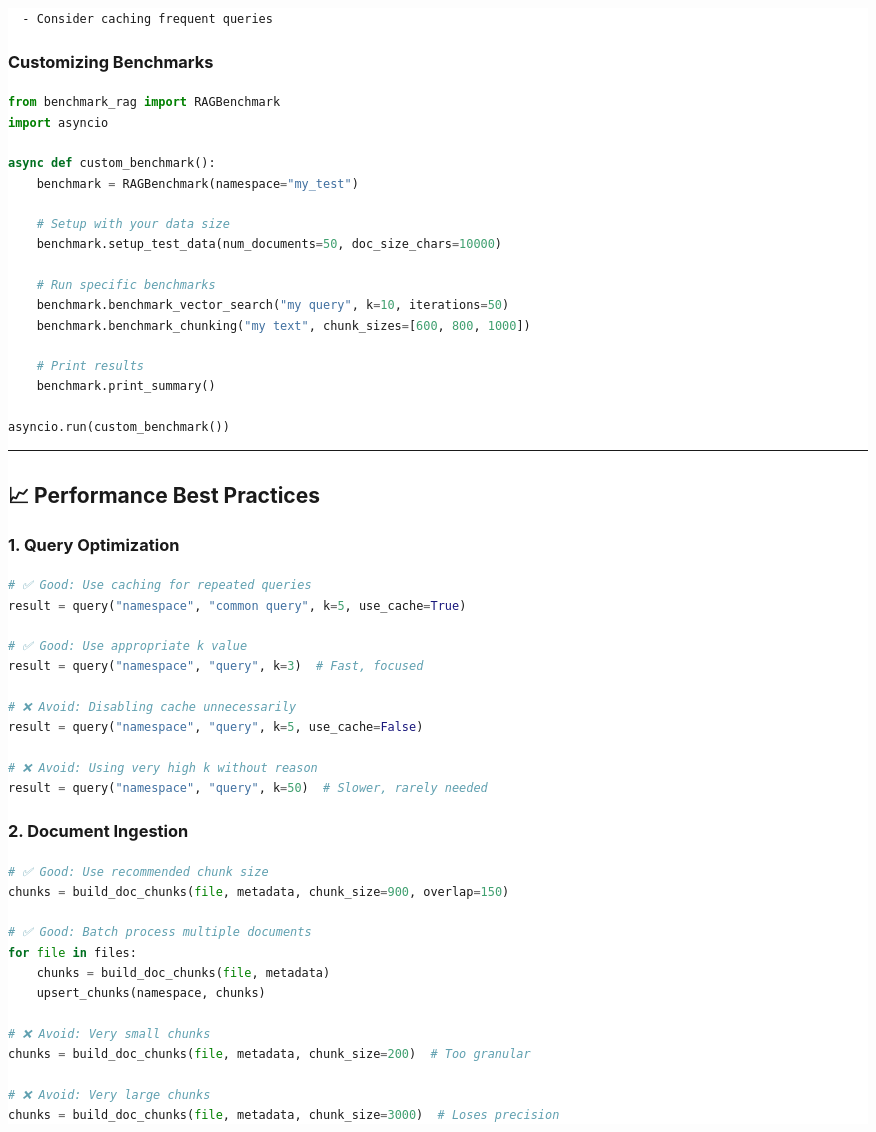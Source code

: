 ```
  - Consider caching frequent queries
```

### Customizing Benchmarks

```python
from benchmark_rag import RAGBenchmark
import asyncio

async def custom_benchmark():
    benchmark = RAGBenchmark(namespace="my_test")
    
    # Setup with your data size
    benchmark.setup_test_data(num_documents=50, doc_size_chars=10000)
    
    # Run specific benchmarks
    benchmark.benchmark_vector_search("my query", k=10, iterations=50)
    benchmark.benchmark_chunking("my text", chunk_sizes=[600, 800, 1000])
    
    # Print results
    benchmark.print_summary()

asyncio.run(custom_benchmark())
```

---

## 📈 Performance Best Practices

### 1. Query Optimization
```python
# ✅ Good: Use caching for repeated queries
result = query("namespace", "common query", k=5, use_cache=True)

# ✅ Good: Use appropriate k value
result = query("namespace", "query", k=3)  # Fast, focused

# ❌ Avoid: Disabling cache unnecessarily
result = query("namespace", "query", k=5, use_cache=False)

# ❌ Avoid: Using very high k without reason
result = query("namespace", "query", k=50)  # Slower, rarely needed
```

### 2. Document Ingestion
```python
# ✅ Good: Use recommended chunk size
chunks = build_doc_chunks(file, metadata, chunk_size=900, overlap=150)

# ✅ Good: Batch process multiple documents
for file in files:
    chunks = build_doc_chunks(file, metadata)
    upsert_chunks(namespace, chunks)

# ❌ Avoid: Very small chunks
chunks = build_doc_chunks(file, metadata, chunk_size=200)  # Too granular

# ❌ Avoid: Very large chunks
chunks = build_doc_chunks(file, metadata, chunk_size=3000)  # Loses precision
```
